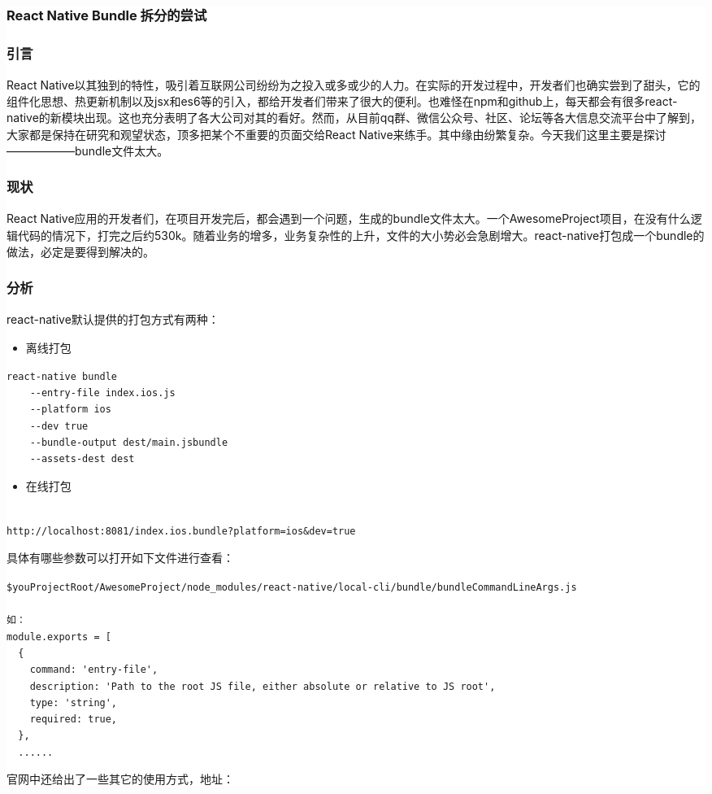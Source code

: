 ### React Native Bundle 拆分的尝试

### 引言

React Native以其独到的特性，吸引着互联网公司纷纷为之投入或多或少的人力。在实际的开发过程中，开发者们也确实尝到了甜头，它的组件化思想、热更新机制以及jsx和es6等的引入，都给开发者们带来了很大的便利。也难怪在npm和github上，每天都会有很多react-native的新模块出现。这也充分表明了各大公司对其的看好。然而，从目前qq群、微信公众号、社区、论坛等各大信息交流平台中了解到，大家都是保持在研究和观望状态，顶多把某个不重要的页面交给React Native来练手。其中缘由纷繁复杂。今天我们这里主要是探讨——————bundle文件太大。

### 现状

React Native应用的开发者们，在项目开发完后，都会遇到一个问题，生成的bundle文件太大。一个AwesomeProject项目，在没有什么逻辑代码的情况下，打完之后约530k。随着业务的增多，业务复杂性的上升，文件的大小势必会急剧增大。react-native打包成一个bundle的做法，必定是要得到解决的。

### 分析


react-native默认提供的打包方式有两种：

+	离线打包

```
react-native bundle
	--entry-file index.ios.js
  	--platform ios
  	--dev true
  	--bundle-output dest/main.jsbundle
  	--assets-dest dest

```


+	在线打包

```

http://localhost:8081/index.ios.bundle?platform=ios&dev=true

```
具体有哪些参数可以打开如下文件进行查看：

```
$youProjectRoot/AwesomeProject/node_modules/react-native/local-cli/bundle/bundleCommandLineArgs.js

如：
module.exports = [
  {
    command: 'entry-file',
    description: 'Path to the root JS file, either absolute or relative to JS root',
    type: 'string',
    required: true,
  },
  ......

```
官网中还给出了一些其它的使用方式，地址：
